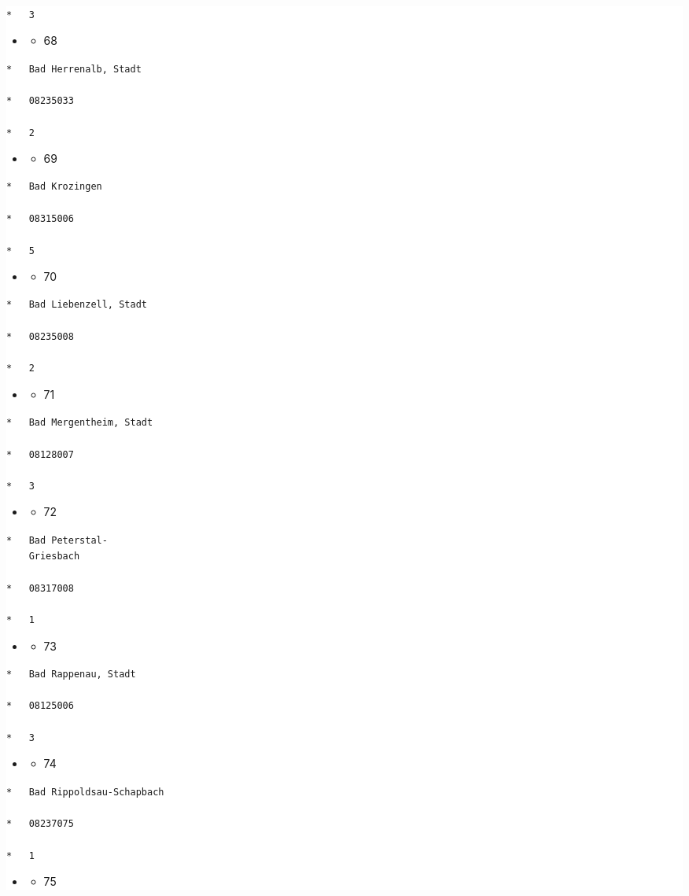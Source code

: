     *   3


*    *   68

    *   Bad Herrenalb, Stadt

    *   08235033

    *   2


*    *   69

    *   Bad Krozingen

    *   08315006

    *   5


*    *   70

    *   Bad Liebenzell, Stadt

    *   08235008

    *   2


*    *   71

    *   Bad Mergentheim, Stadt

    *   08128007

    *   3


*    *   72

    *   Bad Peterstal-
        Griesbach

    *   08317008

    *   1


*    *   73

    *   Bad Rappenau, Stadt

    *   08125006

    *   3


*    *   74

    *   Bad Rippoldsau-Schapbach

    *   08237075

    *   1


*    *   75
